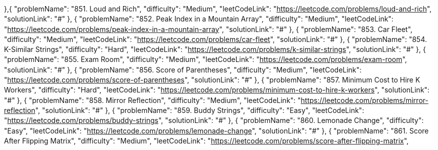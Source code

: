   },{
    "problemName": "851. Loud and Rich",
    "difficulty": "Medium",
    "leetCodeLink": "https://leetcode.com/problems/loud-and-rich",
    "solutionLink": "#"
  },
  {
    "problemName": "852. Peak Index in a Mountain Array",
    "difficulty": "Medium",
    "leetCodeLink": "https://leetcode.com/problems/peak-index-in-a-mountain-array",
    "solutionLink": "#"
  },
  {
    "problemName": "853. Car Fleet",
    "difficulty": "Medium",
    "leetCodeLink": "https://leetcode.com/problems/car-fleet",
    "solutionLink": "#"
  },
  {
    "problemName": "854. K-Similar Strings",
    "difficulty": "Hard",
    "leetCodeLink": "https://leetcode.com/problems/k-similar-strings",
    "solutionLink": "#"
  },
  {
    "problemName": "855. Exam Room",
    "difficulty": "Medium",
    "leetCodeLink": "https://leetcode.com/problems/exam-room",
    "solutionLink": "#"
  },
  {
    "problemName": "856. Score of Parentheses",
    "difficulty": "Medium",
    "leetCodeLink": "https://leetcode.com/problems/score-of-parentheses",
    "solutionLink": "#"
  },
  {
    "problemName": "857. Minimum Cost to Hire K Workers",
    "difficulty": "Hard",
    "leetCodeLink": "https://leetcode.com/problems/minimum-cost-to-hire-k-workers",
    "solutionLink": "#"
  },
  {
    "problemName": "858. Mirror Reflection",
    "difficulty": "Medium",
    "leetCodeLink": "https://leetcode.com/problems/mirror-reflection",
    "solutionLink": "#"
  },
  {
    "problemName": "859. Buddy Strings",
    "difficulty": "Easy",
    "leetCodeLink": "https://leetcode.com/problems/buddy-strings",
    "solutionLink": "#"
  },
  {
    "problemName": "860. Lemonade Change",
    "difficulty": "Easy",
    "leetCodeLink": "https://leetcode.com/problems/lemonade-change",
    "solutionLink": "#"
  },
  {
    "problemName": "861. Score After Flipping Matrix",
    "difficulty": "Medium",
    "leetCodeLink": "https://leetcode.com/problems/score-after-flipping-matrix",